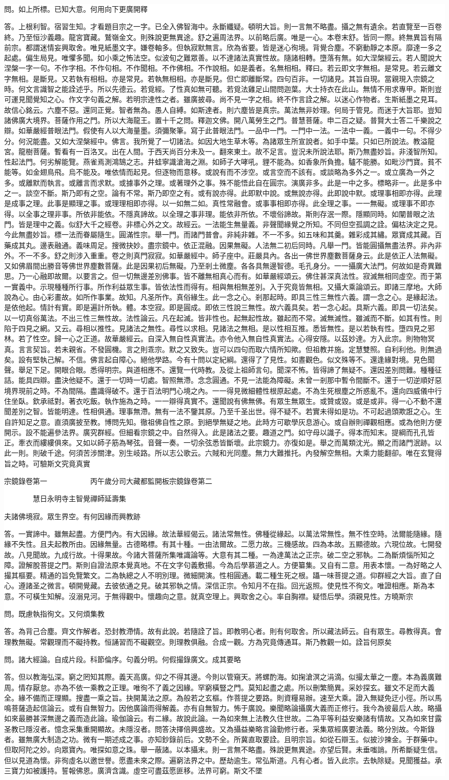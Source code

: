 問。如上所標。已知大意。何用向下更廣開釋

答。上根利智。宿習生知。才看題目宗之一字。已全入佛智海中。永斷纖疑。頓明大旨。則一言無不略盡。攝之無有遺余。若直覽至一百卷終。乃至恒沙義趣。龍宮寶藏。鷲嶺金文。則殊說更無異途。舒之遍周法界。以前略后廣。唯是一心。本卷末舒。皆同一際。終無異旨有隔前宗。都謂迷情妄興取舍。唯見紙墨文字。嫌卷軸多。但執寂默無言。欣為省要。皆是迷心徇境。背覺合塵。不窮動靜之本原。靡達一多之起處。偏生局見。唯懼多聞。如小乘之怖法空。似波旬之難眾善。以不達諸法真實性故。隨諸相轉。墮落有無。如大涅槃經云。若人聞說大涅槃一字一句。不作字相。不作句相。不作聞相。不作佛相。不作說相。如是義者。名無相相。釋曰。若云即文字無相。是常見。若云離文字無相。是斷見。又若執有相相。亦是常見。若執無相相。亦是斷見。但亡即離斷常。四句百非。一切諸見。其旨自現。當親現入宗鏡之時。何文言識智之能詮述乎。所以先德云。若覓經。了性真如無可聽。若覓法雞足山間問迦葉。大士持衣在此山。無情不用求專甲。斯則豈可運見聞覺知之心。作文字句義之解。若明宗達性之者。雖廣披尋。尚不見一字之相。終不作言詮之解。以迷心作物者。生斯紙墨之見耳。故信心銘云。六塵不惡。還同正覺。智者無為。愚人自縛。如斯達者。則六塵皆是真宗。萬法無非妙理。何局于管見。而迷于大旨耶。豈知諸佛廣大境界。菩薩作用之門。所以大海龍王。置十千之問。釋迦文佛。開八萬勞生之門。普慧菩薩。申二百之疑。普賢大士答二千樂說之辯。如華嚴經普眼法門。假使有人以大海量墨。須彌聚筆。寫于此普眼法門。一品中一門。一門中一法。一法中一義。一義中一句。不得少分。何況能盡。又如大涅槃經中。佛言。我所覺了一切諸法。如因大地生草木等。為諸眾生所宣說者。如手中葉。只如已所說法。教溢龍宮。龍樹菩薩。暫看有一百洛叉。出在人間。于西天尚百分未及一。翻來東土。故不足言。豈況未所說法耶。斯乃無盡妙旨。非淺智所知。性起法門。何劣解能覽。燕雀焉測鴻鵠之志。井蛙寧識滄海之淵。如師子大哮吼。貍不能為。如香象所負擔。驢不能勝。如毗沙門寶。貧不能等。如金翅鳥飛。烏不能及。唯依情而起見。但逐物而意移。或說有而不涉空。或言空而不該有。或談略為多外之一。或立廣為一外之多。或離默而執言。或離言而求默。或據事外之理。或著理外之事。殊不能悟此自在圓宗。演廣非多。此是一中之多。標略非一。此是多中之一。談空不斷。斯乃即有之空。論有不常。斯乃即空之有。或有說亦得。此即默中說。或無說亦得。此即說中默。或理事相即亦得。此理是成事之理。此事是顯理之事。或理理相即亦得。以一如無二如。真性常融會。或事事相即亦得。此全理之事。一一無礙。或理事不即亦得。以全事之理非事。所依非能依。不隱真諦故。以全理之事非理。能依非所依。不壞俗諦故。斯則存泯一際。隱顯同時。如闡普眼之法門。皆是理中之義。似舒大千之經卷。非標心外之文。故經云。一法能生無量義。非聲聞緣覺之所知。不同但空孤調之詮。偏枯決定之見。今此無盡妙旨。標一法而眷屬隨生。圓滿性宗。舉一門。而諸門普會。非純非雜。不一不多。如五味和其羹。雜彩成其繡。眾寶成其藏。百藥成其丸。邊表融通。義味周足。搜微抉妙。盡宗鏡中。依正混融。因果無礙。人法無二初后同時。凡舉一門。皆能圓攝無盡法界。非內非外。不一不多。舒之則涉入重重。卷之則真門寂寂。如華嚴經中。師子座中。莊嚴具內。各出一佛世界塵數菩薩身云。此是依正人法無礙。又如佛眉間出勝音等佛世界塵數菩薩。此是因果初后無礙。乃至剎土微塵。各各具無邊智德。毛孔身分。一一攝廣大法門。何故如是奇異難思。乃一心融即故爾。以要言之。但一切無邊差別佛事。皆不離無相真心而有。如華嚴經頌云。佛住甚深真法性。寂滅無相同虛空。而于第一實義中。示現種種所行事。所作利益眾生事。皆依法性而得有。相與無相無差別。入于究竟皆無相。又攝大乘論頌云。即諸三摩地。大師說為心。由心彩畫故。如所作事業。故知。凡圣所作。真俗緣生。此一念之心。剎那起時。即具三性三無性六義。謂一念之心。是緣起法。是依他起。情計有實。即是遍計所執。體。本空寂。即是圓成。即依三性說三無性。故六義具矣。若一念心起。具斯六義。即具一切法矣。以一切真俗萬法。不出三性三無性故。法性論云。凡在起滅。皆非性也。起無起性故。雖起而不常。滅無滅性。雖滅而不斷。如其有性。則陷于四見之網。又云。尋相以推性。見諸法之無性。尋性以求相。見諸法之無相。是以性相互推。悉皆無性。是以若執有性。墮四見之邪林。若了性空。歸一心之正道。故華嚴經云。自深入無自性真實法。亦令他入無自性真實法。心得安隱。以茲妙達。方入此宗。則物物冥真。言言契旨。若未親省。不發圓機。言之則乖宗。默之又致失。豈可以四句而取六情所知歟。但祖教并施。定慧雙照。自利利他。則無過矣。設有堅執己解。不信。佛言起自障心。絕他學路。今有十問以定紀綱。還得了了見性。如晝觀色。似文殊等不。還逢緣對境。見色聞聲。舉足下足。開眼合眼。悉得明宗。與道相應不。還覽一代時教。及從上祖師言句。聞深不怖。皆得諦了無疑不。還因差別問難。種種征詰。能具四辯。盡決他疑不。還于一切時一切處。智照無滯。念念圓通。不見一法能為障礙。未曾一剎那中暫令間斷不。還于一切逆順好惡境界現前之時。不為間隔。盡識得破不。還于百法明門心境之內。一一得見微細體性根原起處。不為生死根塵之所惑亂不。還向四威儀中行住坐臥。欽承祗對。著衣吃飯。執作施為之時。一一辯得真實不。還聞說有佛無佛。有眾生無眾生。或贊或毀。或是或非。得一心不動不還聞差別之智。皆能明達。性相俱通。理事無滯。無有一法不鑒其原。乃至千圣出世。得不疑不。若實未得如是功。不可起過頭欺誑之心。生自許知足之意。直須廣披至教。博問先知。徹祖佛自性之原。到絕學無疑之地。此時方可歇學灰息游心。或自辦則禪觀相應。或為他則方便開示。設不能遍參法界。廣究群經。但細看宗鏡之中。自然得入。此是諸法之要。趣道之門。如守母以識子。得本而知末。提綱而孔孔皆正。牽衣而縷縷俱來。又如以師子筋為琴弦。音聲一奏。一切余弦悉皆斷壞。此宗鏡力。亦復如是。舉之而萬類沈光。顯之而諸門泯跡。以此一則。則破千途。何須苦涉關津。別生岐路。所以志公歌云。六賊和光同塵。無力大難推托。內發解空無相。大乘力能翻卻。唯在玄覽得旨之時。可驗斯文究竟真實

宗鏡錄卷第一　　　　　　丙午歲分司大藏都監開板宗鏡錄卷第二

　　　　慧日永明寺主智覺禪師延壽集


夫諸佛境寂。眾生界空。有何因緣而興教跡

答。一實諦中。雖無起盡。方便門內。有大因緣。故法華經偈云。諸法常無性。佛種從緣起。以萬法常無性。無不性空時。法爾能隨緣。隨緣不失性。且夫起教所由。因緣無量。古德略標。有其十種。一由法爾故。二愿力故。三機感故。四為本故。五顯德故。六現位故。七開發故。八見聞故。九成行故。十得果故。今諸大菩薩所集唯識論等。大意有其二種。一為達萬法之正宗。破二空之邪執。二為斷煩惱所知之障。證解脫菩提之門。斯則自證法原本覺真地。不在文字句義敷揚。今為后學慕道之人。方便纂集。又自有二意。用表本懷。一為好略之人撮其樞要。精通的旨免覽繁文。二為執總之人不明別理。微細開演。性相圓通。載二種生死之根。躡一味菩提之道。仰群經之大旨。直了自心。遵諸圣之微言。頓開覺藏。去彼依通之見。破其邪執之情。深信正宗。令知月不在指。回光返照。使見性不徇文。唯證相應。斯為本意。不可橫生知解。沒溺見河。于無得觀中。懷趣向之意。就真空理上。興取舍之心。率自胸襟。疑悟后學。須親見性。方曉斯宗

問。既慮執指徇文。又何煩集教

答。為背己合塵。齊文作解者。恐封教滯情。故有此說。若隨詮了旨。即教明心者。則有何取舍。所以藏法師云。自有眾生。尋教得真。會理教無礙。常觀理而不礙持教。恒誦習而不礙觀空。則理教俱融。合成一觀。方為究竟傳通耳。斯乃教觀一如。詮旨何原矣

問。諸大經論。自成片段。科節倫序。句義分明。何假撮錄廣文。成其要略

答。但以教海弘深。窮之罔知其際。義天高廣。仰之不得其邊。今則以管窺天。將螺酌海。如掬滄溟之涓滴。似撮太華之一塵。本為義廣難周。情存厭怠。亦為不依一乘教之正理。唯徇不了義之因緣。罕窮橫豎之門。莫知起盡之處。所以刪繁簡異。采妙探玄。雖文不足而大義全。緣不備而正理顯。搜盡一乘之旨。抉開萬法之原。為般若之玄樞。作菩提之要路。則資糧易辦。速至大乘。證入無疑免迂小徑。所以馬鳴菩薩造起信論云。或有自無智力。因他廣論而得解義。亦有自無智力。怖于廣說。樂聞略論攝廣大義而正修行。我今為彼最后人故。略攝如來最勝甚深無邊之義而造此論。瑜伽論云。有二緣。故說此論。一為如來無上法教久住世故。二為平等利益安樂諸有情故。又為如來甘露圣教已隱沒者。憶念采集重開顯故。未隱沒者。問答決擇倍興盛故。又為攝益樂略言論勤修行者。采集眾經廣要法義。略分別故。今斯錄者。雖無廣大制造之功。微有一期述成之事。亦知鈔錄前后。文勢不全。所冀直取要詮。且明宗旨。如從石辯玉。似披沙揀金。于群藥中。但取阿陀之妙。向眾寶內。唯探如意之珠。舉一蔽諸。以本攝末。則一言無不略盡。殊說更無異途。亦望后賢。未垂嗤誚。所希斷疑生信。但以見道為懷。非徇虛名以邀世譽。愿盡未來之際。遍窮法界之中。歷劫逾生。常弘斯道。凡有心者。皆入此宗。去執除疑。見聞獲益。承三寶力如被護持。誓報佛恩。廣濟含識。虛空可盡茲愿匪移。法界可窮。斯文不墜
